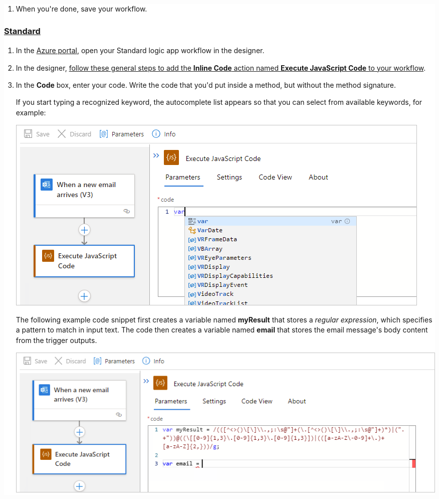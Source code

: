 1. When you're done, save your workflow.

### [Standard](#tab/standard)

1. In the [Azure portal](https://portal.azure.com), open your Standard logic app workflow in the designer.

1. In the designer, [follow these general steps to add the **Inline Code** action named **Execute JavaScript Code** to your workflow](../logic-apps/create-workflow-with-trigger-or-action.md?tabs=standard#add-action).

1. In the **Code** box, enter your code. Write the code that you'd put inside a method, but without the method signature.

   If you start typing a recognized keyword, the autocomplete list appears so that you can select from available keywords, for example:

   ![Screenshot showing the Standard workflow, Execute JavaScript Code action, and keyword autocomplete list.](./media/add-run-javascript/auto-complete-standard.png)

   The following example code snippet first creates a variable named **myResult** that stores a *regular expression*, which specifies a pattern to match in input text. The code then creates a variable named **email** that stores the email message's body content from the trigger outputs.

   ![Screenshot showing the Standard workflow, Execute JavaScript Code action, and example code that creates variables.](./media/add-run-javascript/save-email-body-variable-standard.png)
